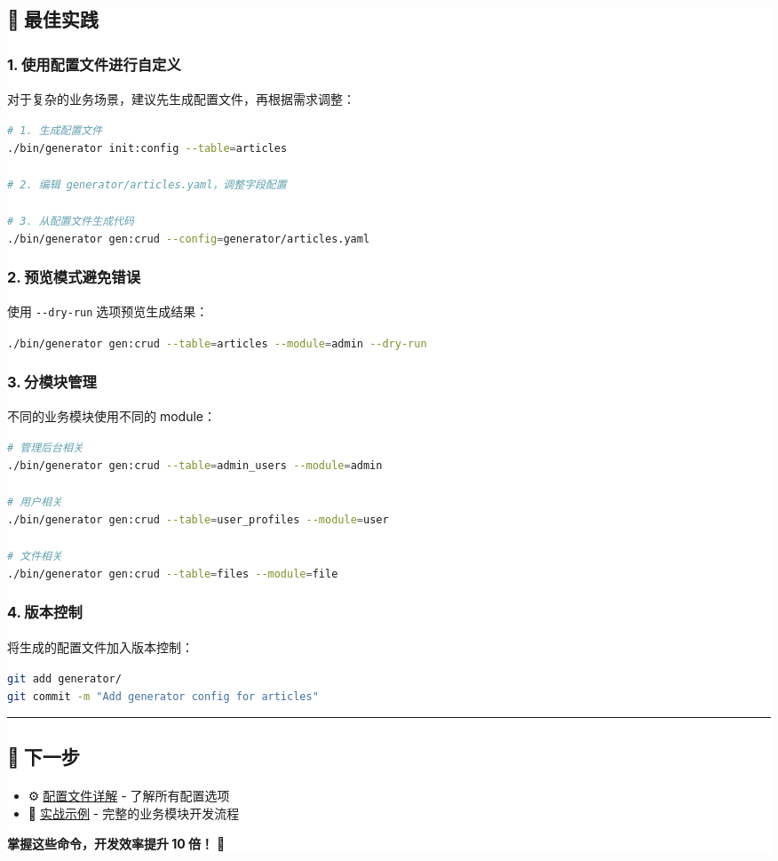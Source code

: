 
## 🎯 最佳实践

### 1. 使用配置文件进行自定义

对于复杂的业务场景，建议先生成配置文件，再根据需求调整：

```bash
# 1. 生成配置文件
./bin/generator init:config --table=articles

# 2. 编辑 generator/articles.yaml，调整字段配置

# 3. 从配置文件生成代码
./bin/generator gen:crud --config=generator/articles.yaml
```

### 2. 预览模式避免错误

使用 `--dry-run` 选项预览生成结果：

```bash
./bin/generator gen:crud --table=articles --module=admin --dry-run
```

### 3. 分模块管理

不同的业务模块使用不同的 module：

```bash
# 管理后台相关
./bin/generator gen:crud --table=admin_users --module=admin

# 用户相关
./bin/generator gen:crud --table=user_profiles --module=user

# 文件相关
./bin/generator gen:crud --table=files --module=file
```

### 4. 版本控制

将生成的配置文件加入版本控制：

```bash
git add generator/
git commit -m "Add generator config for articles"
```

---

## 📖 下一步

- ⚙️ [配置文件详解](./configuration) - 了解所有配置选项
- 💼 [实战示例](./examples) - 完整的业务模块开发流程

**掌握这些命令，开发效率提升 10 倍！** 🚀

